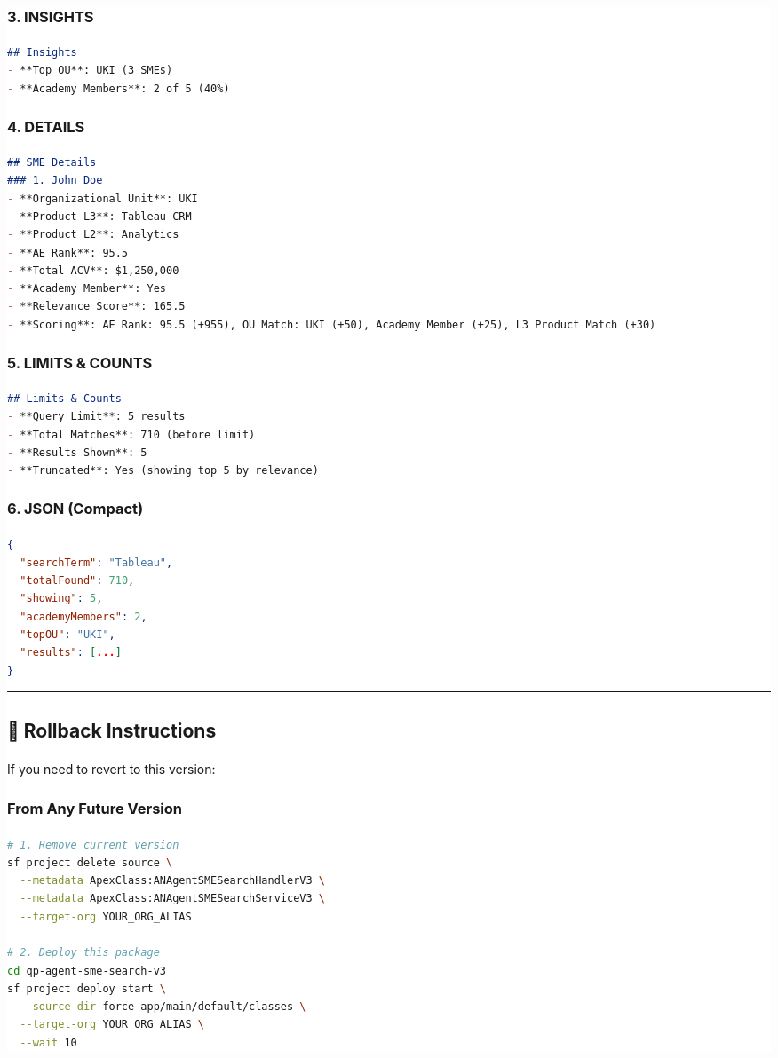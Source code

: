 ### 3. INSIGHTS
```markdown
## Insights
- **Top OU**: UKI (3 SMEs)
- **Academy Members**: 2 of 5 (40%)
```

### 4. DETAILS
```markdown
## SME Details
### 1. John Doe
- **Organizational Unit**: UKI
- **Product L3**: Tableau CRM
- **Product L2**: Analytics
- **AE Rank**: 95.5
- **Total ACV**: $1,250,000
- **Academy Member**: Yes
- **Relevance Score**: 165.5
- **Scoring**: AE Rank: 95.5 (+955), OU Match: UKI (+50), Academy Member (+25), L3 Product Match (+30)
```

### 5. LIMITS & COUNTS
```markdown
## Limits & Counts
- **Query Limit**: 5 results
- **Total Matches**: 710 (before limit)
- **Results Shown**: 5
- **Truncated**: Yes (showing top 5 by relevance)
```

### 6. JSON (Compact)
```json
{
  "searchTerm": "Tableau",
  "totalFound": 710,
  "showing": 5,
  "academyMembers": 2,
  "topOU": "UKI",
  "results": [...]
}
```

---

## 🔄 Rollback Instructions

If you need to revert to this version:

### From Any Future Version
```bash
# 1. Remove current version
sf project delete source \
  --metadata ApexClass:ANAgentSMESearchHandlerV3 \
  --metadata ApexClass:ANAgentSMESearchServiceV3 \
  --target-org YOUR_ORG_ALIAS

# 2. Deploy this package
cd qp-agent-sme-search-v3
sf project deploy start \
  --source-dir force-app/main/default/classes \
  --target-org YOUR_ORG_ALIAS \
  --wait 10

```